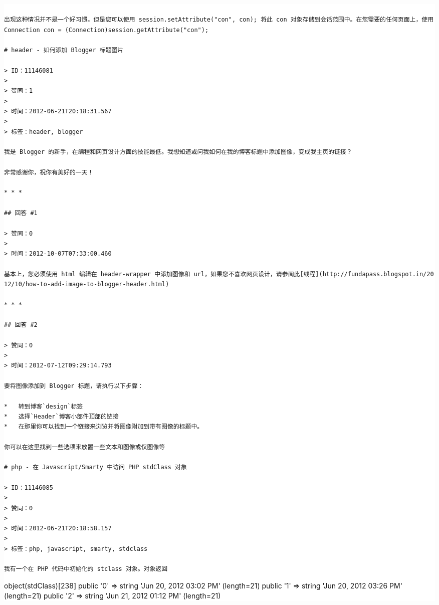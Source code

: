 ```

出现这种情况并不是一个好习惯。但是您可以使用 session.setAttribute("con", con); 将此 con 对象存储到会话范围中。在您需要的任何页面上，使用 Connection con = (Connection)session.getAttribute("con");

# header - 如何添加 Blogger 标题图片

> ID：11146081
> 
> 赞同：1
> 
> 时间：2012-06-21T20:18:31.567
> 
> 标签：header, blogger

我是 Blogger 的新手，在编程和网页设计方面的技能最低。我想知道或问我如何在我的博客标题中添加图像，变成我主页的链接？

非常感谢你，祝你有美好的一天！

* * *

## 回答 #1

> 赞同：0
> 
> 时间：2012-10-07T07:33:00.460

基本上，您必须使用 html 编辑在 header-wrapper 中添加图像和 url，如果您不喜欢网页设计，请参阅此[线程](http://fundapass.blogspot.in/2012/10/how-to-add-image-to-blogger-header.html)

* * *

## 回答 #2

> 赞同：0
> 
> 时间：2012-07-12T09:29:14.793

要将图像添加到 Blogger 标题，请执行以下步骤：

*   转到博客`design`标签
*   选择`Header`博客小部件顶部的链接
*   在那里你可以找到一个链接来浏览并将图像附加到带有图像的标题中。

你可以在这里找到一些选项来放置一些文本和图像或仅图像等

# php - 在 Javascript/Smarty 中访问 PHP stdClass 对象

> ID：11146085
> 
> 赞同：0
> 
> 时间：2012-06-21T20:18:58.157
> 
> 标签：php, javascript, smarty, stdclass

我有一个在 PHP 代码中初始化的 stclass 对象。对象返回

```
object(stdClass)[238]
  public '0' => string 'Jun 20, 2012 03:02 PM' (length=21)
  public '1' => string 'Jun 20, 2012 03:26 PM' (length=21)
  public '2' => string 'Jun 21, 2012 01:12 PM' (length=21) 
```
```